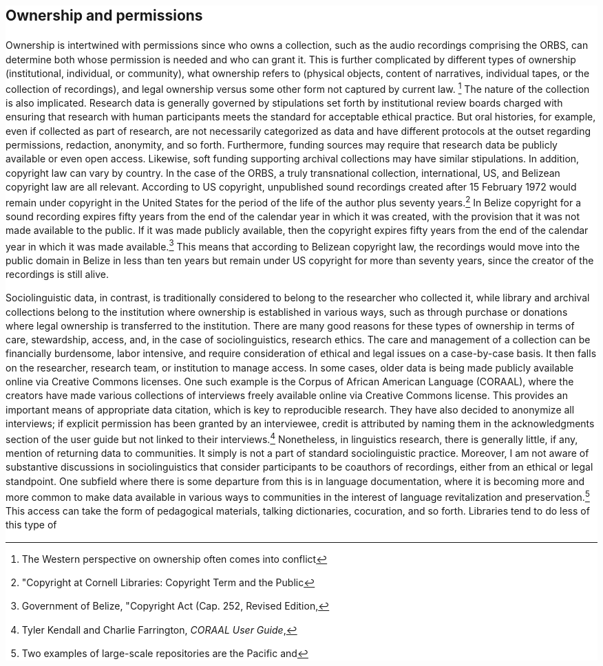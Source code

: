 Ownership and permissions
-------------------------

Ownership is intertwined with permissions since who owns a collection,
such as the audio recordings comprising the ORBS, can determine both
whose permission is needed and who can grant it. This is further
complicated by different types of ownership (institutional, individual,
or community), what ownership refers to (physical objects, content of
narratives, individual tapes, or the collection of recordings), and
legal ownership versus some other form not captured by current law.
[^49] The nature of the collection is also implicated. Research data is
generally governed by stipulations set forth by institutional review
boards charged with ensuring that research with human participants meets
the standard for acceptable ethical practice. But oral histories, for
example, even if collected as part of research, are not necessarily
categorized as data and have different protocols at the outset regarding
permissions, redaction, anonymity, and so forth. Furthermore, funding
sources may require that research data be publicly available or even
open access. Likewise, soft funding supporting archival collections may
have similar stipulations. In addition, copyright law can vary by
country. In the case of the ORBS, a truly transnational collection,
international, US, and Belizean copyright law are all relevant.
According to US copyright, unpublished sound recordings created after 15
February 1972 would remain under copyright in the United States for the
period of the life of the author plus seventy years.[^50] In Belize
copyright for a sound recording expires fifty years from the end of the
calendar year in which it was created, with the provision that it was
not made available to the public. If it was made publicly available,
then the copyright expires fifty years from the end of the calendar year
in which it was made available.[^51] This means that according to
Belizean copyright law, the recordings would move into the public domain
in Belize in less than ten years but remain under US copyright for more
than seventy years, since the creator of the recordings is still alive.

Sociolinguistic data, in contrast, is traditionally considered to belong
to the researcher who collected it, while library and archival
collections belong to the institution where ownership is established in
various ways, such as through purchase or donations where legal
ownership is transferred to the institution. There are many good reasons
for these types of ownership in terms of care, stewardship, access, and,
in the case of sociolinguistics, research ethics. The care and
management of a collection can be financially burdensome, labor
intensive, and require consideration of ethical and legal issues on a
case-by-case basis. It then falls on the researcher, research team, or
institution to manage access. In some cases, older data is being made
publicly available online via Creative Commons licenses. One such
example is the Corpus of African American Language (CORAAL), where the
creators have made various collections of interviews freely available
online via Creative Commons license. This provides an important means of
appropriate data citation, which is key to reproducible research. They
have also decided to anonymize all interviews; if explicit permission
has been granted by an interviewee, credit is attributed by naming them
in the acknowledgments section of the user guide but not linked to their
interviews.[^52] Nonetheless, in linguistics research, there is
generally little, if any, mention of returning data to communities. It
simply is not a part of standard sociolinguistic practice. Moreover, I
am not aware of substantive discussions in sociolinguistics that
consider participants to be coauthors of recordings, either from an
ethical or legal standpoint. One subfield where there is some departure
from this is in language documentation, where it is becoming more and
more common to make data available in various ways to communities in the
interest of language revitalization and preservation.[^53] This access
can take the form of pedagogical materials, talking dictionaries,
cocuration, and so forth. Libraries tend to do less of this type of

[^1]: I am grateful to the research assistants who have worked with me
[^2]: Nicté Fuller Medina, "Sociolinguistic Data as Cultural Patrimony:
[^3]: Timothy W. Hagerty, "A Phonological Analysis of the Spanish of
[^4]: Fuller Medina, "Sociolinguistic Data as Cultural Patrimony"**;**
[^5]: Chris Ehret, *History and the Testimony of Language* (Berkeley:
[^6]: I use the term *Belizeanist* here to refer not only to my
[^7]: David Nathan, "Access and Accessibility at ELAR: A Social
[^8]: In early conversations with the Institute for Social and Cultural
[^9]: UN Educational, Scientific, and Cultural Organization (UNESCO),
[^10]: Aníbal Quijano, "Coloniality of Power, Eurocentrism, and Latin
[^11]: J. Bastian, "Taking Custody, Giving Access: A Postcustodial Role
[^12]: John Russell Rickford, "Unequal Partnership: Sociolinguistics and
[^13]: Mary S. Linn, "Living Archives: A Community-Based Language
[^14]: Colville N. Young, *Language and Education in Belize* (Belize
[^15]: Statistical Institute of Belize, *Belize Population and Housing:
[^16]: John Holm, *Central American English* (Heidelberg, Germany:
[^17]: Randy B. Marfield, "A Rhetorical Analysis of the 1981 Belizean
[^18]: I define Belizean varieties of Spanish as the two varieties that
[^19]: Leung and Loschky, When Creole and Spanish Collide.
[^20]: Fuller Medina, "'Lo Que Hacen Mix es el Kriol y el English'";
[^21]: During interviews I conducted in 2013--14, more than one educator
[^22]: Britta Schneider, "The Multiplex Symbolic Functions of Spanish in
[^23]: United Nations, "World Day of Audiovisual Heritage," accessed 19
[^24]: Juan M. Hernández-Campoy and Natalie Schilling, "The Application
[^25]: Angel Cal and Nicté Fuller Medina, "Revitalization of Yucatec
[^26]: Hagerty, "A Phonological Analysis of the Spanish of Belize";
[^27]: Gerardo Polanco, "Of Gods, Men, and Earth: An Ecocritical
[^28]: Timothy W. Hagerty, "Race and Ethnicity in the Folklore of
[^29]: Robert B. Le Page and Andrée Tabouret-Keller, *Acts of Identity:
[^30]: Simons, 2014. I mean here, interpretable to other sociolinguists,
[^31]: Interviews were carried out by Donald Winford (Ohio State
[^32]: Other instances I am aware of include Ervin Beck's collection of
[^33]: I am grateful to James Law and Maurice Bélanger for their
[^34]: These were typewritten partial transcripts of interviews.
[^35]: Students who are on scholarship must complete a set number of
[^36]: Barbara Jacoby, *Service-Learning in Higher Education: Concepts
[^37]: Fuller Medina, "Sociolinguistic Data as Cultural Patrimony**."**
[^38]: Erson Moreira is a student athlete at the University of Belize in
[^39]: Some interviewees would use Yucatec Maya, English, or Kriol words
[^40]: Fuller Medina, "Repatriating Sociolinguistic Data to Belize."
[^41]: Timothy W. Hagerty and Mary Gomez Parham, eds., *If di Pin Neva
[^42]: Karen Contreras is a Mestizx Belizean Angeleno whose family hails
[^43]: Alexander González Paz is a native speaker of Guatemalan Spanish
[^44]: Daniela Hernández Castro is an Afro-Indigenous Salvadoran and a
[^45]: Han Sloetjes and Peter Wittenburg, "Annotation by Category---ELAN
[^46]: Griselly Padron is a native speaker of Northern Belizean Spanish
[^47]: Two other students worked for a very short period on the project:
[^48]: Fuller Medina, "'Lo Que Hacen Mix es el Kriol y el English.'"
[^49]: The Western perspective on ownership often comes into conflict
[^50]: "Copyright at Cornell Libraries: Copyright Term and the Public
[^51]: Government of Belize, "Copyright Act (Cap. 252, Revised Edition,
[^52]: Tyler Kendall and Charlie Farrington, *CORAAL User Guide*,
[^53]: Two examples of large-scale repositories are the Pacific and
[^54]: T.-Kay Sangwand, "Preservation Is Political: Enacting
[^55]: A researcher's positioning is constantly being negotiated,
[^56]: The UCLA Library Open Collections and Scholarship Policy states,
[^57]: Ultimately the pandemic made this portion impossible to carry out
[^58]: "When we want to share with a wider audience let's not forget to
[^59]: Michelle Caswell, Marika Cifor, and Mario H. Ramírez, "'To
[^60]: Thieberger argues that researchers have an obligation to ensure
[^61]: Caswell, Cifor, and Ramirez, 'To Suddenly Discover Yourself
[^62]: Caswell, Cifor, and Ramirez, 74.
[^63]: Timothy W. Hagerty, personal communication, 11 December 2021.
[^64]: Thomas Hervé Mboa Nkoudou, "Libraries in the Age of
[^65]: I am unaware of the factors which led to the choice to publish
[^66]: Polanco, "Of Gods, Men, and Earth"; Christopher Lloyd De Shield
[^67]: John Russell Rickford, "The Value of Online Corpora for the
[^68]: Aria Adli and Gregory Guy, "Widening Horizons: Cross-cultural
[^69]: Kendall and Farrington, *CORAAL User Guide*, version 2018.10.06.
[^70]: Digital Library of the Caribbean (dLOC), home page, accessed 25
[^71]: For further information on dLOC's work in outreach, training,
[^72]: Fuller Medina, "Repatriating Sociolinguistic Data to Belize."
[^73]: Jane Anderson and Kimberly Christen, "'Chuck a Copyright on It':
[^74]: Anderson and Christen.
[^75]: Anderson and Christen, 120.
[^76]: Alpert-Abrams et al., "Post-custodialism for the Collective
[^77]: Alpert-Abrams et al., "Post-custodialism for the Collective
[^78]: Having learned from previous moves, I have put several things in
[^79]: Riyad A. Shahjahan, "Being 'Lazy' and Slowing Down: Toward
[^80]: Shahjahan, 2.
[^81]: Jessica Tai, Jimmy Zavala, Joyce Gabiola, Gracen Brilmyer, and
[^82]: Glenda A. Leung, epilogue to Leung and Loschky, *When Creole and
[^83]: Tai et al., "Summoning the Ghosts," 16.
[^84]: At the 2018 Caribbean Studies Forum hosted by the University of